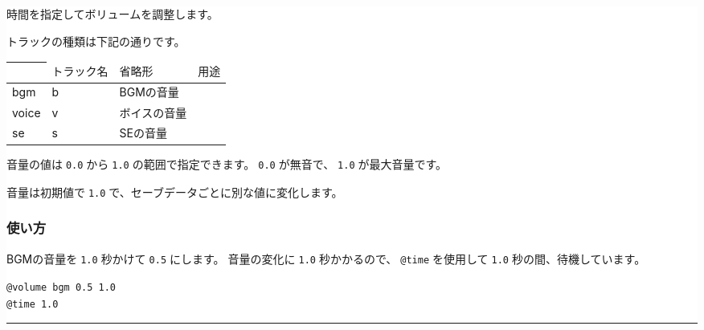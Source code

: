 <p>
  時間を指定してボリュームを調整します。
</p>
<p>
  トラックの種類は下記の通りです。
</p>

<table>
  <thead>
    <th>
      <td>トラック名</td>
      <td>省略形</td>
      <td>用途</td>
    </th>
  </thead>
  <tbody>
    <tr>
      <td>bgm</td>
      <td>b</td>
      <td>BGMの音量</td>
    </tr>
    <tr>
      <td>voice</td>
      <td>v</td>
      <td>ボイスの音量</td>
    </tr>
    <tr>
      <td>se</td>
      <td>s</td>
      <td>SEの音量</td>
    </tr>
  </tbody>
</table>

<p>
  音量の値は <code>0.0</code> から <code>1.0</code> の範囲で指定できます。
  <code>0.0</code> が無音で、 <code>1.0</code> が最大音量です。
</p>
<p>
  音量は初期値で <code>1.0</code> で、セーブデータごとに別な値に変化します。
</p>

<h3>使い方</h3>
<p>
  BGMの音量を <code>1.0</code> 秒かけて <code>0.5</code> にします。
  音量の変化に <code>1.0</code> 秒かかるので、
  <code>@time</code> を使用して <code>1.0</code> 秒の間、待機しています。
</p>
<pre><code>@volume bgm 0.5 1.0
@time 1.0</code></pre>

<hr>
